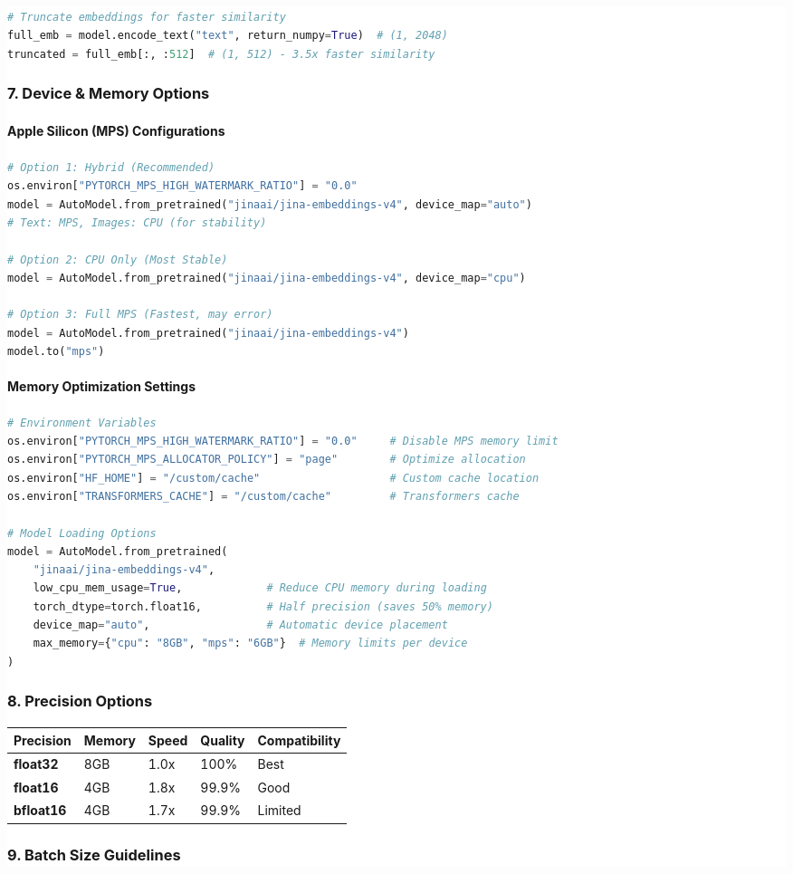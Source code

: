 ```python
# Truncate embeddings for faster similarity
full_emb = model.encode_text("text", return_numpy=True)  # (1, 2048)
truncated = full_emb[:, :512]  # (1, 512) - 3.5x faster similarity
```

### 7. **Device & Memory Options**

#### **Apple Silicon (MPS) Configurations**

```python
# Option 1: Hybrid (Recommended)
os.environ["PYTORCH_MPS_HIGH_WATERMARK_RATIO"] = "0.0"
model = AutoModel.from_pretrained("jinaai/jina-embeddings-v4", device_map="auto")
# Text: MPS, Images: CPU (for stability)

# Option 2: CPU Only (Most Stable)
model = AutoModel.from_pretrained("jinaai/jina-embeddings-v4", device_map="cpu")

# Option 3: Full MPS (Fastest, may error)
model = AutoModel.from_pretrained("jinaai/jina-embeddings-v4")
model.to("mps")
```

#### **Memory Optimization Settings**

```python
# Environment Variables
os.environ["PYTORCH_MPS_HIGH_WATERMARK_RATIO"] = "0.0"     # Disable MPS memory limit
os.environ["PYTORCH_MPS_ALLOCATOR_POLICY"] = "page"        # Optimize allocation
os.environ["HF_HOME"] = "/custom/cache"                    # Custom cache location
os.environ["TRANSFORMERS_CACHE"] = "/custom/cache"         # Transformers cache

# Model Loading Options
model = AutoModel.from_pretrained(
    "jinaai/jina-embeddings-v4",
    low_cpu_mem_usage=True,             # Reduce CPU memory during loading
    torch_dtype=torch.float16,          # Half precision (saves 50% memory)
    device_map="auto",                  # Automatic device placement
    max_memory={"cpu": "8GB", "mps": "6GB"}  # Memory limits per device
)
```

### 8. **Precision Options**

| Precision | Memory | Speed | Quality | Compatibility |
|-----------|--------|-------|---------|---------------|
| **float32** | 8GB | 1.0x | 100% | Best |
| **float16** | 4GB | 1.8x | 99.9% | Good |
| **bfloat16** | 4GB | 1.7x | 99.9% | Limited |

### 9. **Batch Size Guidelines**
